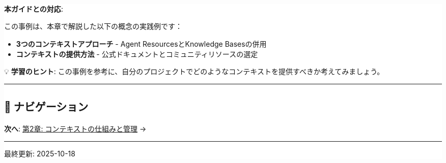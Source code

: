 **本ガイドとの対応**:

この事例は、本章で解説した以下の概念の実践例です：

- **3つのコンテキストアプローチ** - Agent ResourcesとKnowledge Basesの併用
- **コンテキストの提供方法** - 公式ドキュメントとコミュニティリソースの選定

💡 **学習のヒント**: この事例を参考に、自分のプロジェクトでどのようなコンテキストを提供すべきか考えてみましょう。

---

## 📖 ナビゲーション

**次へ**: [第2章: コンテキストの仕組みと管理](02_mechanism.md) →

---

最終更新: 2025-10-18

